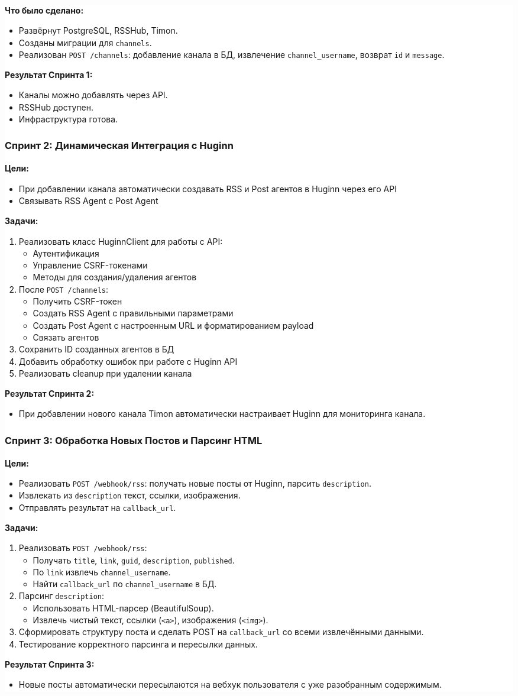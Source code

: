**Что было сделано:**
- Развёрнут PostgreSQL, RSSHub, Timon.
- Созданы миграции для `channels`.
- Реализован `POST /channels`: добавление канала в БД, извлечение `channel_username`, возврат `id` и `message`.

**Результат Спринта 1:**
- Каналы можно добавлять через API.
- RSSHub доступен.
- Инфраструктура готова.

### Спринт 2: Динамическая Интеграция с Huginn

**Цели:**
- При добавлении канала автоматически создавать RSS и Post агентов в Huginn через его API
- Связывать RSS Agent с Post Agent

**Задачи:**
1. Реализовать класс HuginnClient для работы с API:
   - Аутентификация
   - Управление CSRF-токенами
   - Методы для создания/удаления агентов
2. После `POST /channels`:
   - Получить CSRF-токен
   - Создать RSS Agent с правильными параметрами
   - Создать Post Agent с настроенным URL и форматированием payload
   - Связать агентов
3. Сохранить ID созданных агентов в БД
4. Добавить обработку ошибок при работе с Huginn API
5. Реализовать cleanup при удалении канала

**Результат Спринта 2:**
- При добавлении нового канала Timon автоматически настраивает Huginn для мониторинга канала.

### Спринт 3: Обработка Новых Постов и Парсинг HTML

**Цели:**
- Реализовать `POST /webhook/rss`: получать новые посты от Huginn, парсить `description`.
- Извлекать из `description` текст, ссылки, изображения.
- Отправлять результат на `callback_url`.

**Задачи:**
1. Реализовать `POST /webhook/rss`:
   - Получать `title`, `link`, `guid`, `description`, `published`.
   - По `link` извлечь `channel_username`.
   - Найти `callback_url` по `channel_username` в БД.
2. Парсинг `description`:
   - Использовать HTML-парсер (BeautifulSoup).
   - Извлечь чистый текст, ссылки (`<a>`), изображения (`<img>`).
3. Сформировать структуру поста и сделать POST на `callback_url` со всеми извлечёнными данными.
4. Тестирование корректного парсинга и пересылки данных.

**Результат Спринта 3:**
- Новые посты автоматически пересылаются на вебхук пользователя с уже разобранным содержимым.
